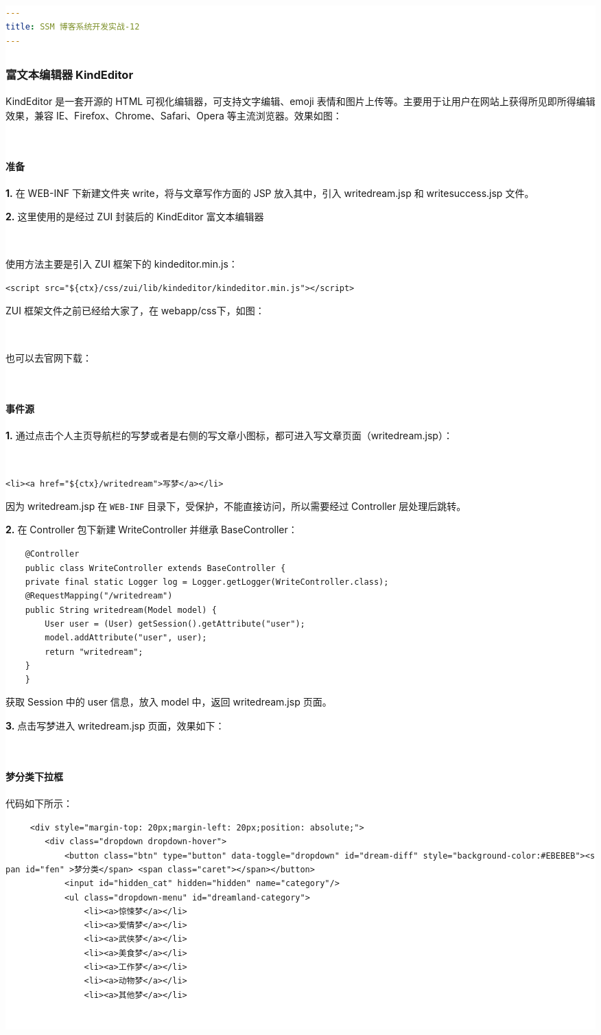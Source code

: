 ```yaml
---
title: SSM 博客系统开发实战-12
---
```

<article id="topicContainer" class="column_content"><h2 class="topic_title"></h2><div><h3 id="kindeditor">富文本编辑器 KindEditor</h3>
<p>KindEditor 是一套开源的 HTML 可视化编辑器，可支持文字编辑、emoji 表情和图片上传等。主要用于让用户在网站上获得所见即所得编辑效果，兼容 IE、Firefox、Chrome、Safari、Opera 等主流浏览器。效果如图：</p>
<p><img src="http://images.gitbook.cn/bddab580-7e0a-11e8-bf76-9f4ed06c2591" alt="" /></p>
<h4 id="">准备</h4>
<p><strong>1.</strong> 在 WEB-INF 下新建文件夹 write，将与文章写作方面的 JSP 放入其中，引入 writedream.jsp 和 writesuccess.jsp 文件。</p>
<p><strong>2.</strong> 这里使用的是经过 ZUI 封装后的 KindEditor 富文本编辑器</p>
<p><img src="http://images.gitbook.cn/f1f99ac0-7e0a-11e8-be78-bb5c0f92d7f1" alt="" /></p>
<p>使用方法主要是引入 ZUI 框架下的 kindeditor.min.js：</p>
<pre><code>&lt;script src="${ctx}/css/zui/lib/kindeditor/kindeditor.min.js"&gt;&lt;/script&gt;
</code></pre>
<p>ZUI 框架文件之前已经给大家了，在 webapp/css下，如图：</p>
<p><img src="http://images.gitbook.cn/18d82a80-7e0b-11e8-be78-bb5c0f92d7f1" alt="" /></p>
<p>也可以去官网下载：</p>
<p><img src="http://images.gitbook.cn/2c450160-7e0b-11e8-be78-bb5c0f92d7f1" alt="" /></p>
<h4 id="-1">事件源</h4>
<p><strong>1.</strong> 通过点击个人主页导航栏的写梦或者是右侧的写文章小图标，都可进入写文章页面（writedream.jsp）：</p>
<p><img src="http://images.gitbook.cn/524c1ce0-7e0b-11e8-be78-bb5c0f92d7f1" alt="" /></p>
<pre><code class="      language-     ">&lt;li&gt;&lt;a href="${ctx}/writedream"&gt;写梦&lt;/a&gt;&lt;/li&gt;
</code></pre>
<p>因为 writedream.jsp  在 <code>WEB-INF</code> 目录下，受保护，不能直接访问，所以需要经过 Controller 层处理后跳转。</p>
<p><strong>2.</strong> 在 Controller 包下新建 WriteController 并继承 BaseController：</p>
<pre><code>    @Controller
    public class WriteController extends BaseController {
    private final static Logger log = Logger.getLogger(WriteController.class);
    @RequestMapping("/writedream")
    public String writedream(Model model) {
        User user = (User) getSession().getAttribute("user");
        model.addAttribute("user", user);
        return "writedream";
    }
    }
</code></pre>
<p>获取 Session 中的 user 信息，放入 model 中，返回 writedream.jsp 页面。</p>
<p><strong>3.</strong> 点击写梦进入 writedream.jsp 页面，效果如下：</p>
<p><img src="http://images.gitbook.cn/9ad049f0-8054-11e8-8e17-33d7842d205a" alt="" /></p>
<h4 id="-2">梦分类下拉框</h4>
<p>代码如下所示：</p>
<pre><code>     &lt;div style="margin-top: 20px;margin-left: 20px;position: absolute;"&gt;
        &lt;div class="dropdown dropdown-hover"&gt;
            &lt;button class="btn" type="button" data-toggle="dropdown" id="dream-diff" style="background-color:#EBEBEB"&gt;&lt;span id="fen" &gt;梦分类&lt;/span&gt; &lt;span class="caret"&gt;&lt;/span&gt;&lt;/button&gt;
            &lt;input id="hidden_cat" hidden="hidden" name="category"/&gt;
            &lt;ul class="dropdown-menu" id="dreamland-category"&gt;
                &lt;li&gt;&lt;a&gt;惊悚梦&lt;/a&gt;&lt;/li&gt;
                &lt;li&gt;&lt;a&gt;爱情梦&lt;/a&gt;&lt;/li&gt;
                &lt;li&gt;&lt;a&gt;武侠梦&lt;/a&gt;&lt;/li&gt;
                &lt;li&gt;&lt;a&gt;美食梦&lt;/a&gt;&lt;/li&gt;
                &lt;li&gt;&lt;a&gt;工作梦&lt;/a&gt;&lt;/li&gt;
                &lt;li&gt;&lt;a&gt;动物梦&lt;/a&gt;&lt;/li&gt;
                &lt;li&gt;&lt;a&gt;其他梦&lt;/a&gt;&lt;/li&gt;